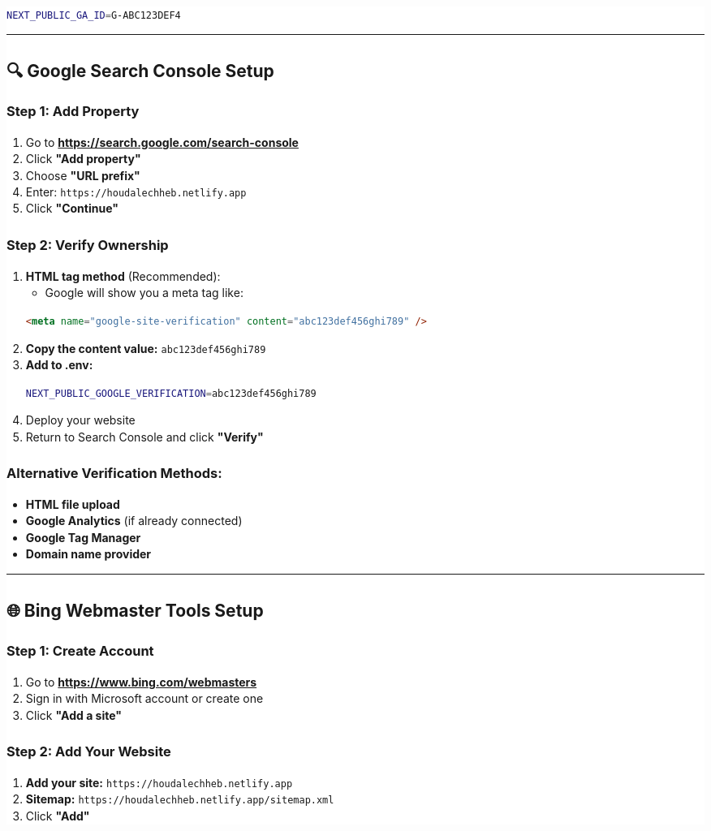 ```bash
NEXT_PUBLIC_GA_ID=G-ABC123DEF4
```

---

## 🔍 **Google Search Console Setup**

### **Step 1: Add Property**

1. Go to **https://search.google.com/search-console**
2. Click **"Add property"**
3. Choose **"URL prefix"**
4. Enter: `https://houdalechheb.netlify.app`
5. Click **"Continue"**

### **Step 2: Verify Ownership**

1. **HTML tag method** (Recommended):
   - Google will show you a meta tag like:
   ```html
   <meta name="google-site-verification" content="abc123def456ghi789" />
   ```
2. **Copy the content value:** `abc123def456ghi789`
3. **Add to .env:**
   ```bash
   NEXT_PUBLIC_GOOGLE_VERIFICATION=abc123def456ghi789
   ```
4. Deploy your website
5. Return to Search Console and click **"Verify"**

### **Alternative Verification Methods:**

- **HTML file upload**
- **Google Analytics** (if already connected)
- **Google Tag Manager**
- **Domain name provider**

---

## 🌐 **Bing Webmaster Tools Setup**

### **Step 1: Create Account**

1. Go to **https://www.bing.com/webmasters**
2. Sign in with Microsoft account or create one
3. Click **"Add a site"**

### **Step 2: Add Your Website**

1. **Add your site:** `https://houdalechheb.netlify.app`
2. **Sitemap:** `https://houdalechheb.netlify.app/sitemap.xml`
3. Click **"Add"**
